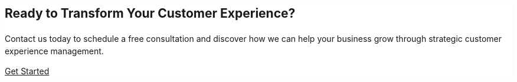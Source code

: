 <div class="cta-section">
  <div class="cta-content">
    <h2>Ready to Transform Your Customer Experience?</h2>
    <p>Contact us today to schedule a free consultation and discover how we can help your business grow through strategic customer experience management.</p>
    <a href="#contact-form" class="cta-btn">Get Started</a>
  </div>
</div>

<style>
  .map-section {
    padding: 4rem 0;
    background-color: #f8f9fc;
  }
  
  .map-container {
    border-radius: 8px;
    overflow: hidden;
    box-shadow: 0 5px 15px rgba(0,0,0,0.05);
  }
  
  .faq-section {
    padding: 5rem 0;
  }
  
  .faq-container {
    max-width: 800px;
    margin: 3rem auto 0;
  }
  
  .faq-item {
    margin-bottom: 1.5rem;
    border: 1px solid #e0e7f1;
    border-radius: 8px;
    overflow: hidden;
  }
  
  .faq-question {
    padding: 1.5rem;
    background-color: white;
    display: flex;
    justify-content: space-between;
    align-items: center;
    cursor: pointer;
    transition: all 0.3s ease;
  }
  
  .faq-question:hover {
    background-color: rgba(38, 72, 110, 0.05);
  }
  
  .faq-question h4 {
    margin: 0;
    font-size: 1.1rem;
    color: #1a1a1a;
  }
  